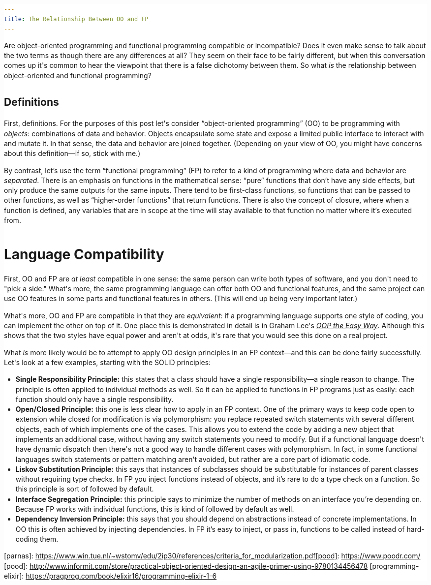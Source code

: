 ```yaml
---
title: The Relationship Between OO and FP
---
```


Are object-oriented programming and functional programming compatible or incompatible? Does it even make sense to talk about the two terms as though there are any differences at all? They seem on their face to be fairly different, but when this conversation comes up it's common to hear the viewpoint that there is a false dichotomy between them. So what *is* the relationship between object-oriented and functional programming?

## Definitions
First, definitions. For the purposes of this post let's consider “object-oriented programming” (OO) to be programming with *objects*: combinations of data and behavior. Objects encapsulate some state and expose a limited public interface to interact with and mutate it. In that sense, the data and behavior are joined together. (Depending on your view of OO, you might have concerns about this definition—if so, stick with me.)

By contrast, let’s use the term “functional programming” (FP) to refer to a kind of programming where data and behavior are *separated*. There is an emphasis on functions in the mathematical sense: “pure” functions that don’t have any side effects, but only produce the same outputs for the same inputs. There tend to be first-class functions, so functions that can be passed to other functions, as well as “higher-order functions” that return functions. There is also the concept of closure, where when a function is defined, any variables that are in scope at the time will stay available to that function no matter where it’s executed from.

# Language Compatibility
First, OO and FP are *at least* compatible in one sense: the same person can write both types of software, and you don't need to "pick a side." What's more, the same programming language can offer both OO and functional features, and the same project can use OO features in some parts and functional features in others. (This will end up being very important later.)

What's more, OO and FP are compatible in that they are *equivalent*: if a programming language supports one style of coding, you can implement the other on top of it. One place this is demonstrated in detail is in Graham Lee's [_OOP the Easy Way_][oopew]. Although this shows that the two styles have equal power and aren't at odds, it's rare that you would see this done on a real project.

What *is* more likely would be to attempt to apply OO design principles in an FP context—and this can be done fairly successfully. Let's look at a few examples, starting with the SOLID principles:

- **Single Responsibility Principle:** this states that a class should have a single responsibility—a single reason to change. The principle is often applied to individual methods as well. So it can be applied to functions in FP programs just as easily: each function should only have a single responsibility.
- **Open/Closed Principle:** this one is less clear how to apply in an FP context. One of the primary ways to keep code open to extension while closed for modification is via polymorphism: you replace repeated switch statements with several different objects, each of which implements one of the cases. This allows you to extend the code by adding a new object that implements an additional case, without having any switch statements you need to modify. But if a functional language doesn't have dynamic dispatch then there's not a good way to handle different cases with polymorphism. In fact, in some functional languages switch statements or pattern matching aren't avoided, but rather are a core part of idiomatic code.
- **Liskov Substitution Principle:** this says that instances of subclasses should be substitutable for instances of parent classes without requiring type checks. In FP you inject functions instead of objects, and it’s rare to do a type check on a function. So this principle is sort of followed by default.
- **Interface Segregation Principle:** this principle says to minimize the number of methods on an interface you’re depending on. Because FP works with individual functions, this is kind of followed by default as well.
- **Dependency Inversion Principle:** this says that you should depend on abstractions instead of concrete implementations. In OO this is often achieved by injecting dependencies. In FP it’s easy to inject, or pass in, functions to be called instead of hard-coding them.


[object-thinking]: http://www.informit.com/store/object-thinking-9780735619654
[oopew]: https://leanpub.com/ooptheeasyway
[parnas]: https://www.win.tue.nl/~wstomv/edu/2ip30/references/criteria_for_modularization.pdf[pood]: https://www.poodr.com/
[pood]: http://www.informit.com/store/practical-object-oriented-design-an-agile-primer-using-9780134456478
[programming-elixir]: https://pragprog.com/book/elixir16/programming-elixir-1-6